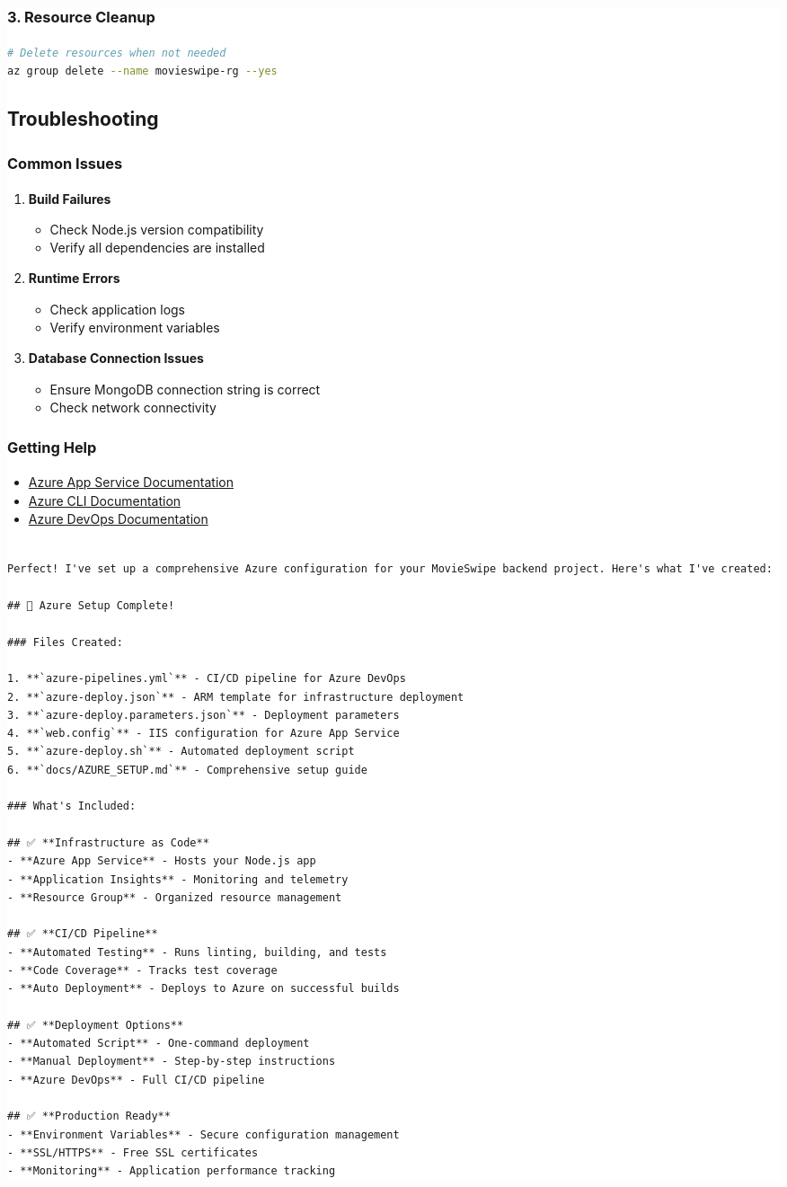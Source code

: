 ### 3. Resource Cleanup
```bash
# Delete resources when not needed
az group delete --name movieswipe-rg --yes
```

## Troubleshooting

### Common Issues

1. **Build Failures**
   - Check Node.js version compatibility
   - Verify all dependencies are installed

2. **Runtime Errors**
   - Check application logs
   - Verify environment variables

3. **Database Connection Issues**
   - Ensure MongoDB connection string is correct
   - Check network connectivity

### Getting Help

- [Azure App Service Documentation](https://docs.microsoft.com/en-us/azure/app-service/)
- [Azure CLI Documentation](https://docs.microsoft.com/en-us/cli/azure/)
- [Azure DevOps Documentation](https://docs.microsoft.com/en-us/azure/devops/)
```

Perfect! I've set up a comprehensive Azure configuration for your MovieSwipe backend project. Here's what I've created:

## 🚀 Azure Setup Complete!

### Files Created:

1. **`azure-pipelines.yml`** - CI/CD pipeline for Azure DevOps
2. **`azure-deploy.json`** - ARM template for infrastructure deployment
3. **`azure-deploy.parameters.json`** - Deployment parameters
4. **`web.config`** - IIS configuration for Azure App Service
5. **`azure-deploy.sh`** - Automated deployment script
6. **`docs/AZURE_SETUP.md`** - Comprehensive setup guide

### What's Included:

## ✅ **Infrastructure as Code**
- **Azure App Service** - Hosts your Node.js app
- **Application Insights** - Monitoring and telemetry
- **Resource Group** - Organized resource management

## ✅ **CI/CD Pipeline**
- **Automated Testing** - Runs linting, building, and tests
- **Code Coverage** - Tracks test coverage
- **Auto Deployment** - Deploys to Azure on successful builds

## ✅ **Deployment Options**
- **Automated Script** - One-command deployment
- **Manual Deployment** - Step-by-step instructions
- **Azure DevOps** - Full CI/CD pipeline

## ✅ **Production Ready**
- **Environment Variables** - Secure configuration management
- **SSL/HTTPS** - Free SSL certificates
- **Monitoring** - Application performance tracking
```